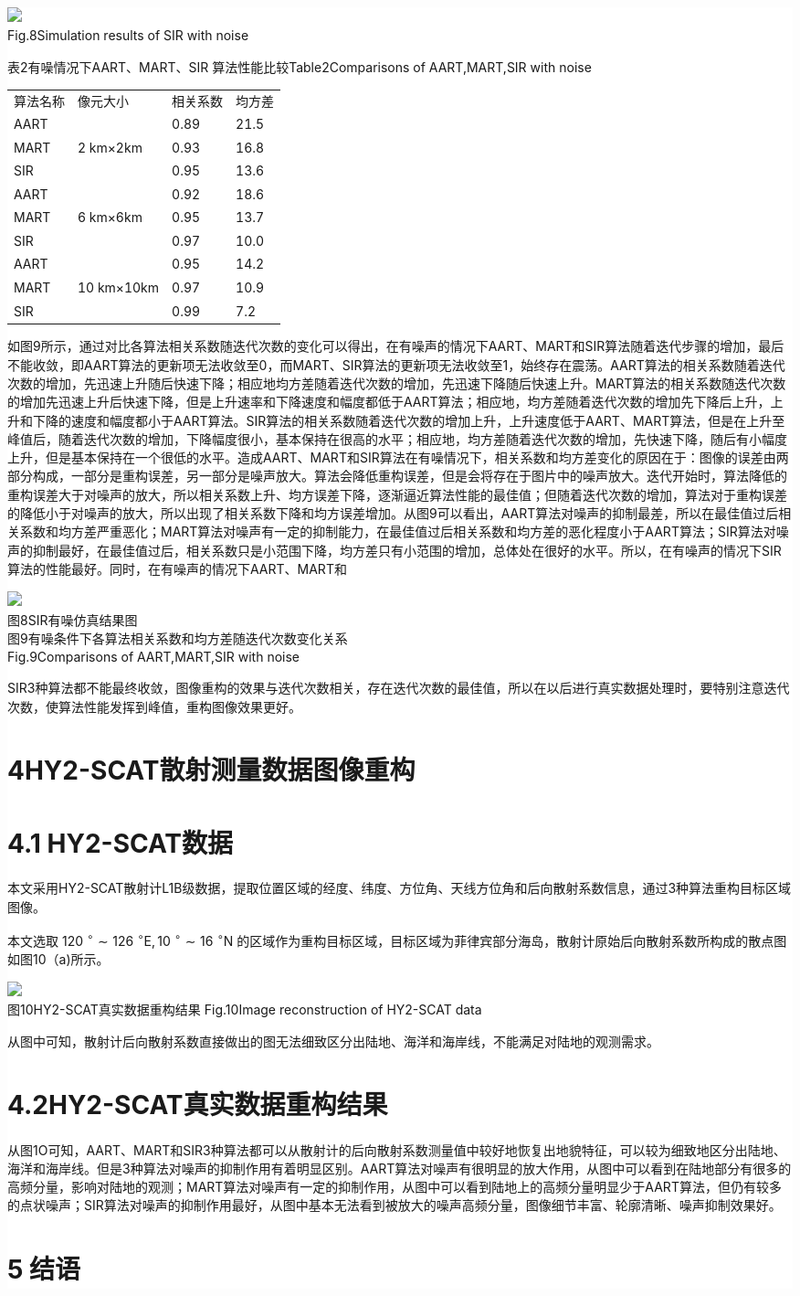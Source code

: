 ![](images/30e82c33c877db70c6e1bd44d4768f2fe1074ce001e8d66909c03ff0b9606934.jpg)  
Fig.8Simulation results of SIR with noise

表2有噪情况下AART、MART、SIR 算法性能比较Table2Comparisons of AART,MART,SIR with noise  

<html><body><table><tr><td>算法名称</td><td>像元大小</td><td>相关系数</td><td>均方差</td></tr><tr><td>AART</td><td></td><td>0.89</td><td>21.5</td></tr><tr><td>MART</td><td>2 km×2km</td><td>0.93</td><td>16.8</td></tr><tr><td>SIR</td><td></td><td>0.95</td><td>13.6</td></tr><tr><td>AART</td><td></td><td>0.92</td><td>18.6</td></tr><tr><td>MART</td><td>6 km×6km</td><td>0.95</td><td>13.7</td></tr><tr><td>SIR</td><td></td><td>0.97</td><td>10.0</td></tr><tr><td>AART</td><td></td><td>0.95</td><td>14.2</td></tr><tr><td>MART</td><td>10 km×10km</td><td>0.97</td><td>10.9</td></tr><tr><td>SIR</td><td></td><td>0.99</td><td>7.2</td></tr></table></body></html>

如图9所示，通过对比各算法相关系数随迭代次数的变化可以得出，在有噪声的情况下AART、MART和SIR算法随着迭代步骤的增加，最后不能收敛，即AART算法的更新项无法收敛至0，而MART、SIR算法的更新项无法收敛至1，始终存在震荡。AART算法的相关系数随着迭代次数的增加，先迅速上升随后快速下降；相应地均方差随着迭代次数的增加，先迅速下降随后快速上升。MART算法的相关系数随迭代次数的增加先迅速上升后快速下降，但是上升速率和下降速度和幅度都低于AART算法；相应地，均方差随着迭代次数的增加先下降后上升，上升和下降的速度和幅度都小于AART算法。SIR算法的相关系数随着迭代次数的增加上升，上升速度低于AART、MART算法，但是在上升至峰值后，随着迭代次数的增加，下降幅度很小，基本保持在很高的水平；相应地，均方差随着迭代次数的增加，先快速下降，随后有小幅度上升，但是基本保持在一个很低的水平。造成AART、MART和SIR算法在有噪情况下，相关系数和均方差变化的原因在于：图像的误差由两部分构成，一部分是重构误差，另一部分是噪声放大。算法会降低重构误差，但是会将存在于图片中的噪声放大。迭代开始时，算法降低的重构误差大于对噪声的放大，所以相关系数上升、均方误差下降，逐渐逼近算法性能的最佳值；但随着迭代次数的增加，算法对于重构误差的降低小于对噪声的放大，所以出现了相关系数下降和均方误差增加。从图9可以看出，AART算法对噪声的抑制最差，所以在最佳值过后相关系数和均方差严重恶化；MART算法对噪声有一定的抑制能力，在最佳值过后相关系数和均方差的恶化程度小于AART算法；SIR算法对噪声的抑制最好，在最佳值过后，相关系数只是小范围下降，均方差只有小范围的增加，总体处在很好的水平。所以，在有噪声的情况下SIR算法的性能最好。同时，在有噪声的情况下AART、MART和

![](images/57102fe982fd233db8cf7588153b16b88a44b1492b00077a7fa0c44db767e8e3.jpg)  
图8SIR有噪仿真结果图  
图9有噪条件下各算法相关系数和均方差随迭代次数变化关系  
Fig.9Comparisons of AART,MART,SIR with noise

SIR3种算法都不能最终收敛，图像重构的效果与迭代次数相关，存在迭代次数的最佳值，所以在以后进行真实数据处理时，要特别注意迭代次数，使算法性能发挥到峰值，重构图像效果更好。

# 4HY2-SCAT散射测量数据图像重构

# 4.1 HY2-SCAT数据

本文采用HY2-SCAT散射计L1B级数据，提取位置区域的经度、纬度、方位角、天线方位角和后向散射系数信息，通过3种算法重构目标区域图像。

本文选取 $1 2 0 \ { ^ \circ } { \sim } 1 2 6 \ { ^ \circ } \mathrm { E } , 1 0 \ { ^ \circ } { \sim } 1 6 \ { ^ \circ } \mathrm { N }$ 的区域作为重构目标区域，目标区域为菲律宾部分海岛，散射计原始后向散射系数所构成的散点图如图10（a)所示。

![](images/072ffd639afd6d66e8c52a2e2766db3a73d9e1e7d123b857621a33e8c6664c7b.jpg)  
图10HY2-SCAT真实数据重构结果 Fig.10Image reconstruction of HY2-SCAT data

从图中可知，散射计后向散射系数直接做出的图无法细致区分出陆地、海洋和海岸线，不能满足对陆地的观测需求。

# 4.2HY2-SCAT真实数据重构结果

从图1O可知，AART、MART和SIR3种算法都可以从散射计的后向散射系数测量值中较好地恢复出地貌特征，可以较为细致地区分出陆地、海洋和海岸线。但是3种算法对噪声的抑制作用有着明显区别。AART算法对噪声有很明显的放大作用，从图中可以看到在陆地部分有很多的高频分量，影响对陆地的观测；MART算法对噪声有一定的抑制作用，从图中可以看到陆地上的高频分量明显少于AART算法，但仍有较多的点状噪声；SIR算法对噪声的抑制作用最好，从图中基本无法看到被放大的噪声高频分量，图像细节丰富、轮廓清晰、噪声抑制效果好。

# 5 结语
